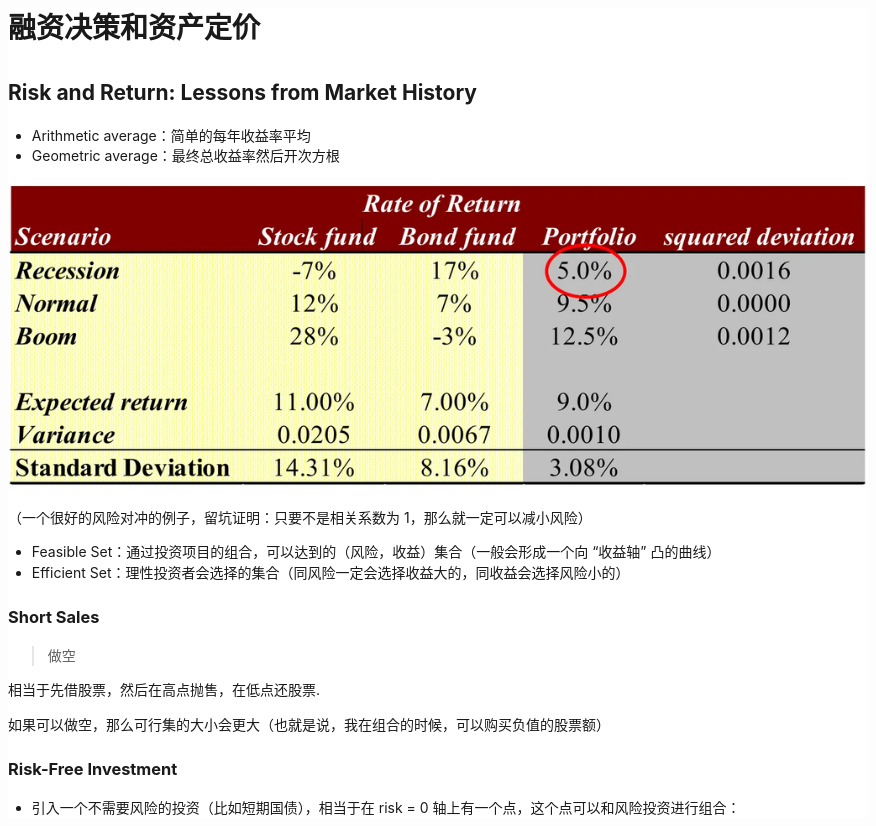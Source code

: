 # 融资决策和资产定价

## Risk and Return: Lessons from Market History

- Arithmetic average：简单的每年收益率平均
- Geometric average：最终总收益率然后开次方根

![](assets/Risk.7pb9vlucz.webp)

（一个很好的风险对冲的例子，留坑证明：只要不是相关系数为 1，那么就一定可以减小风险）

- Feasible Set：通过投资项目的组合，可以达到的（风险，收益）集合（一般会形成一个向 “收益轴” 凸的曲线）
- Efficient Set：理性投资者会选择的集合（同风险一定会选择收益大的，同收益会选择风险小的）

### Short Sales

> 做空

相当于先借股票，然后在高点抛售，在低点还股票.

如果可以做空，那么可行集的大小会更大（也就是说，我在组合的时候，可以购买负值的股票额）

### Risk-Free Investment

- 引入一个不需要风险的投资（比如短期国债），相当于在 risk = 0 轴上有一个点，这个点可以和风险投资进行组合：
